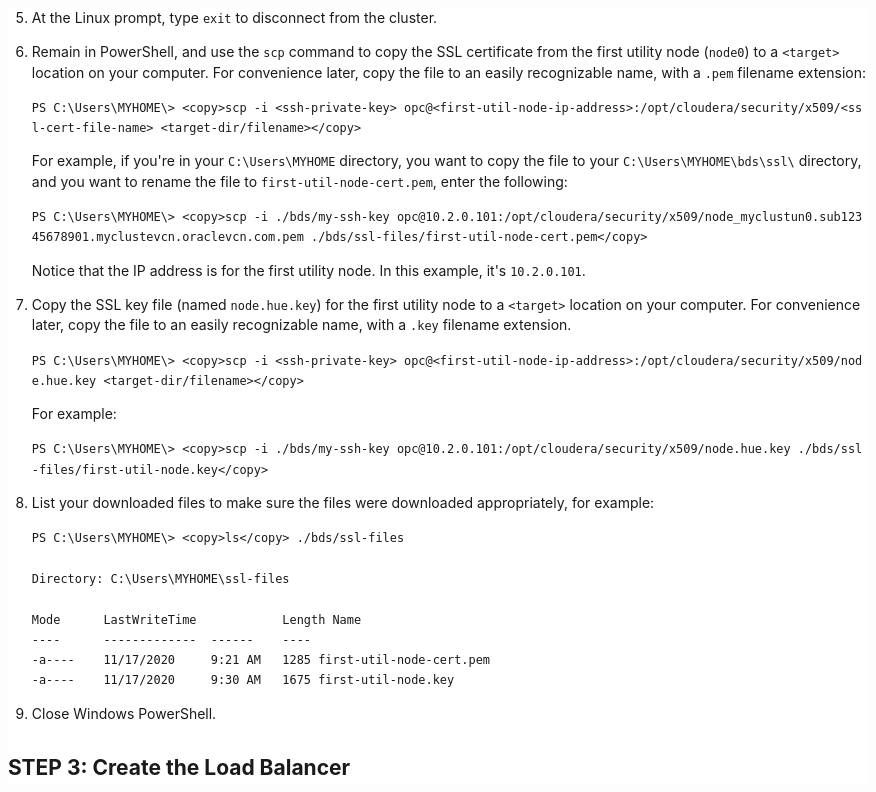 5. At the Linux prompt, type `exit` to disconnect from the cluster.

6. Remain in PowerShell, and use the `scp` command to copy the SSL certificate from the first utility node  (`node0`) to a ``<target>`` location on your computer. For convenience later, copy the file to an easily recognizable name, with a `.pem` filename extension:

      ```
    PS C:\Users\MYHOME\> <copy>scp -i <ssh-private-key> opc@<first-util-node-ip-address>:/opt/cloudera/security/x509/<ssl-cert-file-name> <target-dir/filename></copy>
      ```

      For example, if you're in your `C:\Users\MYHOME` directory, you want to copy the file to your `C:\Users\MYHOME\bds\ssl\` directory, and you want to rename the file to `first-util-node-cert.pem`, enter the following:

      ```
    PS C:\Users\MYHOME\> <copy>scp -i ./bds/my-ssh-key opc@10.2.0.101:/opt/cloudera/security/x509/node_myclustun0.sub12345678901.myclustevcn.oraclevcn.com.pem ./bds/ssl-files/first-util-node-cert.pem</copy>
      ```

      Notice that the IP address is for the first utility node. In this example, it's  `10.2.0.101`.



8. Copy the SSL key file (named `node.hue.key`) for the first utility node to a ``<target>`` location on your computer. For convenience later, copy the file to an easily recognizable name, with a `.key` filename extension.  

      ```
    PS C:\Users\MYHOME\> <copy>scp -i <ssh-private-key> opc@<first-util-node-ip-address>:/opt/cloudera/security/x509/node.hue.key <target-dir/filename></copy>
      ```

      For example:

      ```
    PS C:\Users\MYHOME\> <copy>scp -i ./bds/my-ssh-key opc@10.2.0.101:/opt/cloudera/security/x509/node.hue.key ./bds/ssl-files/first-util-node.key</copy>
      ```





10. List your downloaded files to make sure the files were downloaded appropriately, for example:

      ```
    PS C:\Users\MYHOME\> <copy>ls</copy> ./bds/ssl-files

    Directory: C:\Users\MYHOME\ssl-files

    Mode      LastWriteTime            Length Name
    ----      -------------  ------    ----
    -a----    11/17/2020     9:21 AM   1285 first-util-node-cert.pem
    -a----    11/17/2020     9:30 AM   1675 first-util-node.key
      ```

11. Close Windows PowerShell.

## **STEP 3:** Create the Load Balancer
